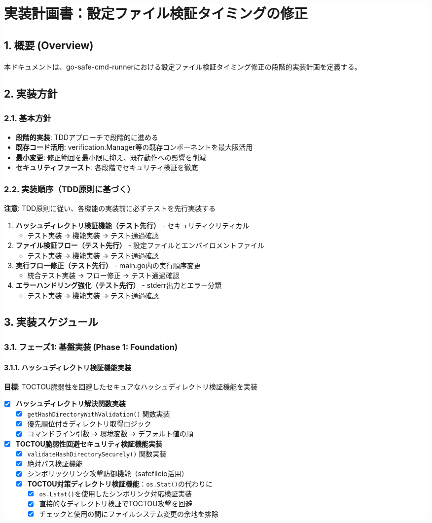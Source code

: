 # 実装計画書：設定ファイル検証タイミングの修正

## 1. 概要 (Overview)

本ドキュメントは、go-safe-cmd-runnerにおける設定ファイル検証タイミング修正の段階的実装計画を定義する。

## 2. 実装方針

### 2.1. 基本方針

- **段階的実装**: TDDアプローチで段階的に進める
- **既存コード活用**: verification.Manager等の既存コンポーネントを最大限活用
- **最小変更**: 修正範囲を最小限に抑え、既存動作への影響を削減
- **セキュリティファースト**: 各段階でセキュリティ検証を徹底

### 2.2. 実装順序（TDD原則に基づく）

**注意**: TDD原則に従い、各機能の実装前に必ずテストを先行実装する

1. **ハッシュディレクトリ検証機能（テスト先行）** - セキュリティクリティカル
   - テスト実装 → 機能実装 → テスト通過確認
2. **ファイル検証フロー（テスト先行）** - 設定ファイルとエンバイロメントファイル
   - テスト実装 → 機能実装 → テスト通過確認
3. **実行フロー修正（テスト先行）** - main.go内の実行順序変更
   - 統合テスト実装 → フロー修正 → テスト通過確認
4. **エラーハンドリング強化（テスト先行）** - stderr出力とエラー分類
   - テスト実装 → 機能実装 → テスト通過確認

## 3. 実装スケジュール

### 3.1. フェーズ1: 基盤実装 (Phase 1: Foundation)

#### 3.1.1. ハッシュディレクトリ検証機能実装

**目標**: TOCTOU脆弱性を回避したセキュアなハッシュディレクトリ検証機能を実装

- [x] **ハッシュディレクトリ解決関数実装**
  - [x] `getHashDirectoryWithValidation()` 関数実装
  - [x] 優先順位付きディレクトリ取得ロジック
  - [x] コマンドライン引数 → 環境変数 → デフォルト値の順

- [x] **TOCTOU脆弱性回避セキュリティ検証機能実装**
  - [x] `validateHashDirectorySecurely()` 関数実装
  - [x] 絶対パス検証機能
  - [x] シンボリックリンク攻撃防御機能（safefileio活用）
  - [x] **TOCTOU対策ディレクトリ検証機能**：`os.Stat()`の代わりに
    - [x] `os.Lstat()`を使用したシンボリンク対応検証実装
    - [x] 直接的なディレクトリ検証でTOCTOU攻撃を回避
    - [x] チェックと使用の間にファイルシステム変更の余地を排除

